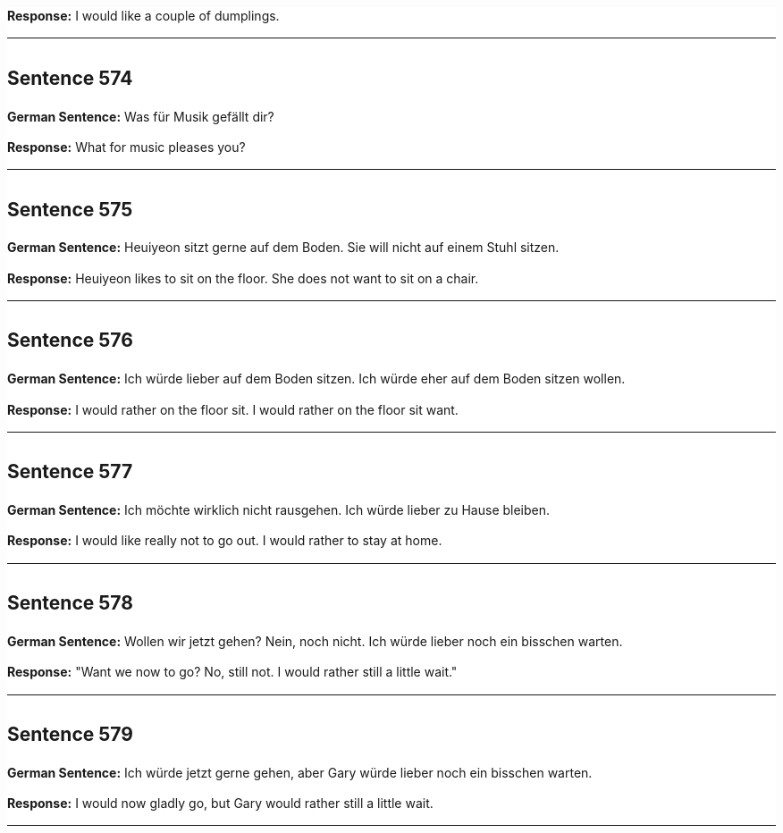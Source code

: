 **Response:**
I would like a couple of dumplings.

---

## Sentence 574
**German Sentence:** Was für Musik gefällt dir? 

**Response:**
What for music pleases you?

---

## Sentence 575
**German Sentence:** Heuiyeon sitzt gerne auf dem Boden. Sie will nicht auf einem Stuhl sitzen. 

**Response:**
Heuiyeon likes to sit on the floor. She does not want to sit on a chair.

---

## Sentence 576
**German Sentence:** Ich würde lieber auf dem Boden sitzen. Ich würde eher auf dem Boden sitzen wollen. 

**Response:**
I would rather on the floor sit. I would rather on the floor sit want.

---

## Sentence 577
**German Sentence:** Ich möchte wirklich nicht rausgehen. Ich würde lieber zu Hause bleiben. 

**Response:**
I would like really not to go out. I would rather to stay at home.

---

## Sentence 578
**German Sentence:** Wollen wir jetzt gehen? Nein, noch nicht. Ich würde lieber noch ein bisschen warten. 

**Response:**
"Want we now to go? No, still not. I would rather still a little wait."

---

## Sentence 579
**German Sentence:** Ich würde jetzt gerne gehen, aber Gary würde lieber noch ein bisschen warten. 

**Response:**
I would now gladly go, but Gary would rather still a little wait.

---